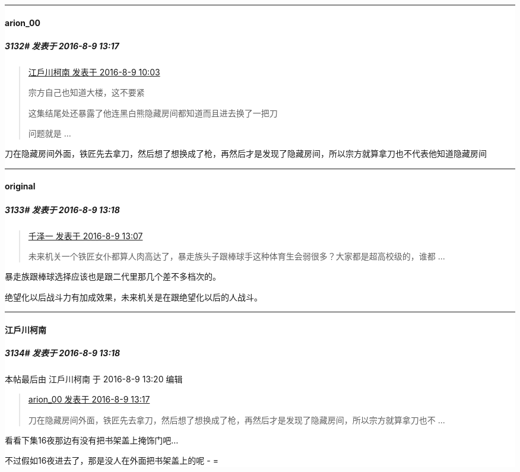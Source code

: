





-----

####  arion_00  
##### 3132#       发表于 2016-8-9 13:17



<blockquote><a href="httphttps://bbs.saraba1st.com/2b/forum.php?mod=redirect&amp;goto=findpost&amp;pid=33214701&amp;ptid=1301912" target="_blank">江戶川柯南 发表于 2016-8-9 10:03</a>

宗方自己也知道大楼，这不要紧

这集结尾处还暴露了他连黑白熊隐藏房间都知道而且进去换了一把刀

问题就是 ...</blockquote>
刀在隐藏房间外面，铁匠先去拿刀，然后想了想换成了枪，再然后才是发现了隐藏房间，所以宗方就算拿刀也不代表他知道隐藏房间







-----

####  original  
##### 3133#       发表于 2016-8-9 13:18



<blockquote><a href="httphttps://bbs.saraba1st.com/2b/forum.php?mod=redirect&amp;goto=findpost&amp;pid=33217016&amp;ptid=1301912" target="_blank">千泽一 发表于 2016-8-9 13:07</a>

未来机关一个铁匠女仆都算人肉高达了，暴走族头子跟棒球手这种体育生会弱很多？大家都是超高校级的，谁都 ...</blockquote>
暴走族跟棒球选择应该也是跟二代里那几个差不多档次的。

绝望化以后战斗力有加成效果，未来机关是在跟绝望化以后的人战斗。







-----

####  江戶川柯南  
##### 3134#       发表于 2016-8-9 13:18



 本帖最后由 江戶川柯南 于 2016-8-9 13:20 编辑 
<blockquote><a href="httphttps://bbs.saraba1st.com/2b/forum.php?mod=redirect&amp;goto=findpost&amp;pid=33217143&amp;ptid=1301912" target="_blank">arion_00 发表于 2016-8-9 13:17</a>

刀在隐藏房间外面，铁匠先去拿刀，然后想了想换成了枪，再然后才是发现了隐藏房间，所以宗方就算拿刀也不 ...</blockquote>
看看下集16夜那边有没有把书架盖上掩饰门吧…

不过假如16夜进去了，那是没人在外面把书架盖上的呢 - =
